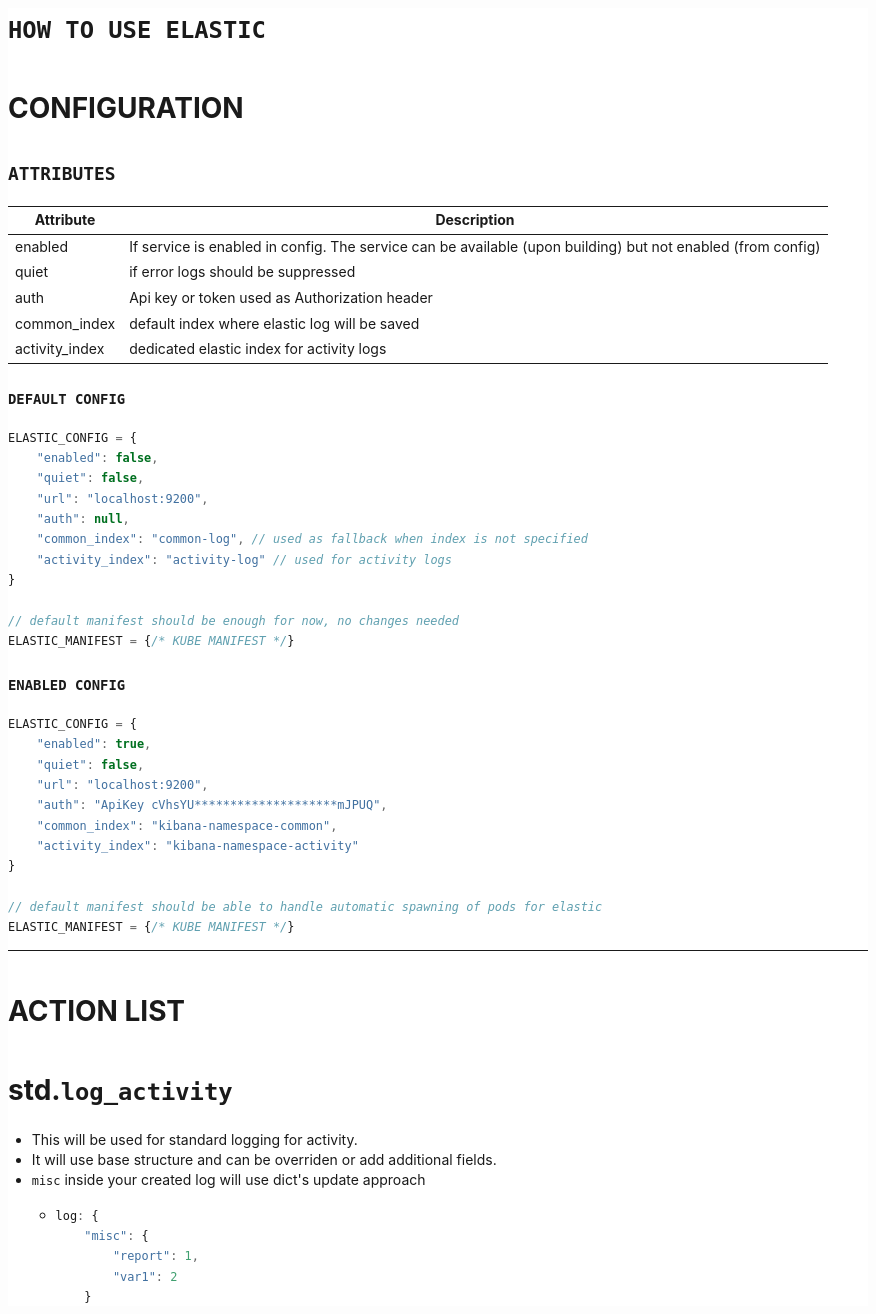 # **`HOW TO USE ELASTIC`**

# **CONFIGURATION**
## **`ATTRIBUTES`**

| Attribute | Description |
| ----------- | ----------- |
| enabled | If service is enabled in config. The service can be available (upon building) but not enabled (from config) |
| quiet | if error logs should be suppressed |
| auth | Api key or token used as Authorization header |
| common_index | default index where elastic log will be saved |
| activity_index | dedicated elastic index for activity logs |
### **`DEFAULT CONFIG`**

```js
ELASTIC_CONFIG = {
    "enabled": false,
    "quiet": false,
    "url": "localhost:9200",
    "auth": null,
    "common_index": "common-log", // used as fallback when index is not specified
    "activity_index": "activity-log" // used for activity logs
}

// default manifest should be enough for now, no changes needed
ELASTIC_MANIFEST = {/* KUBE MANIFEST */}
```

### **`ENABLED CONFIG`**
```js
ELASTIC_CONFIG = {
    "enabled": true,
    "quiet": false,
    "url": "localhost:9200",
    "auth": "ApiKey cVhsYU********************mJPUQ",
    "common_index": "kibana-namespace-common",
    "activity_index": "kibana-namespace-activity"
}

// default manifest should be able to handle automatic spawning of pods for elastic
ELASTIC_MANIFEST = {/* KUBE MANIFEST */}
```
---
# **ACTION LIST**
# **std.`log_activity`**
- This will be used for standard logging for activity.
- It will use base structure and can be overriden or add additional fields.
- `misc` inside your created log will use dict's update approach
    -   ```js
        log: {
            "misc": {
                "report": 1,
                "var1": 2
            }